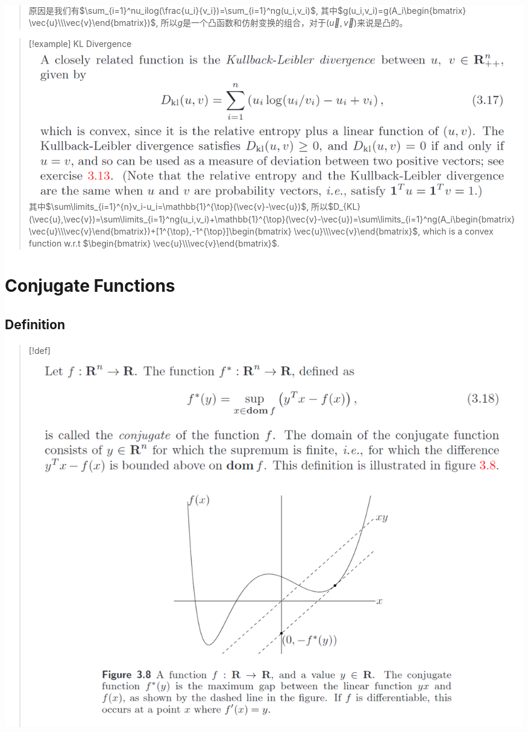 > 原因是我们有$\sum_{i=1}^nu_ilog(\frac{u_i}{v_i})=\sum_{i=1}^ng(u_i,v_i)$, 其中$g(u_i,v_i)=g(A_i\begin{bmatrix} \vec{u}\\\vec{v}\end{bmatrix})$, 所以$g$是一个凸函数和仿射变换的组合，对于$(\vec{u},\vec{v})$来说是凸的。

> [!example] KL Divergence
> ![](Convex_Functions.assets/image-20231102150826455.png)
> 其中$\sum\limits_{i=1}^{n}v_i-u_i=\mathbb{1}^{\top}(\vec{v}-\vec{u})$, 所以$D_{KL}(\vec{u},\vec{v})=\sum\limits_{i=1}^ng(u_i,v_i)+\mathbb{1}^{\top}(\vec{v}-\vec{u})=\sum\limits_{i=1}^ng(A_i\begin{bmatrix} \vec{u}\\\vec{v}\end{bmatrix})+[1^{\top},-1^{\top}]\begin{bmatrix} \vec{u}\\\vec{v}\end{bmatrix}$, which is a convex function w.r.t $\begin{bmatrix} \vec{u}\\\vec{v}\end{bmatrix}$.




# Conjugate Functions
## Definition
> [!def]
> ![](Convex_Functions.assets/image-20231102152048131.png)![](Convex_Functions.assets/image-20231102152057357.png)